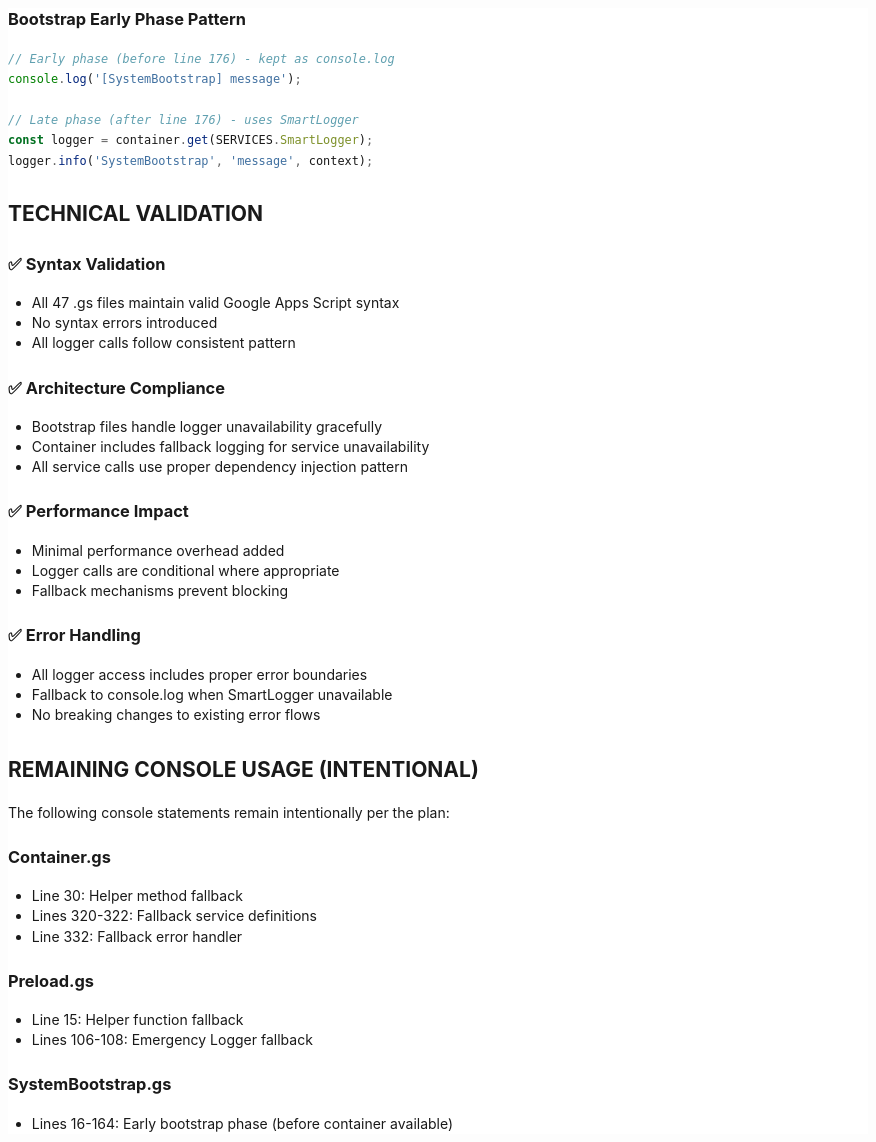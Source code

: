 ```javascript
```

### Bootstrap Early Phase Pattern
```javascript
// Early phase (before line 176) - kept as console.log
console.log('[SystemBootstrap] message');

// Late phase (after line 176) - uses SmartLogger
const logger = container.get(SERVICES.SmartLogger);
logger.info('SystemBootstrap', 'message', context);
```

## TECHNICAL VALIDATION

### ✅ Syntax Validation
- All 47 .gs files maintain valid Google Apps Script syntax
- No syntax errors introduced
- All logger calls follow consistent pattern

### ✅ Architecture Compliance
- Bootstrap files handle logger unavailability gracefully
- Container includes fallback logging for service unavailability
- All service calls use proper dependency injection pattern

### ✅ Performance Impact
- Minimal performance overhead added
- Logger calls are conditional where appropriate
- Fallback mechanisms prevent blocking

### ✅ Error Handling
- All logger access includes proper error boundaries
- Fallback to console.log when SmartLogger unavailable
- No breaking changes to existing error flows

## REMAINING CONSOLE USAGE (INTENTIONAL)

The following console statements remain intentionally per the plan:

### Container.gs
- Line 30: Helper method fallback
- Lines 320-322: Fallback service definitions
- Line 332: Fallback error handler

### Preload.gs
- Line 15: Helper function fallback
- Lines 106-108: Emergency Logger fallback

### SystemBootstrap.gs
- Lines 16-164: Early bootstrap phase (before container available)
